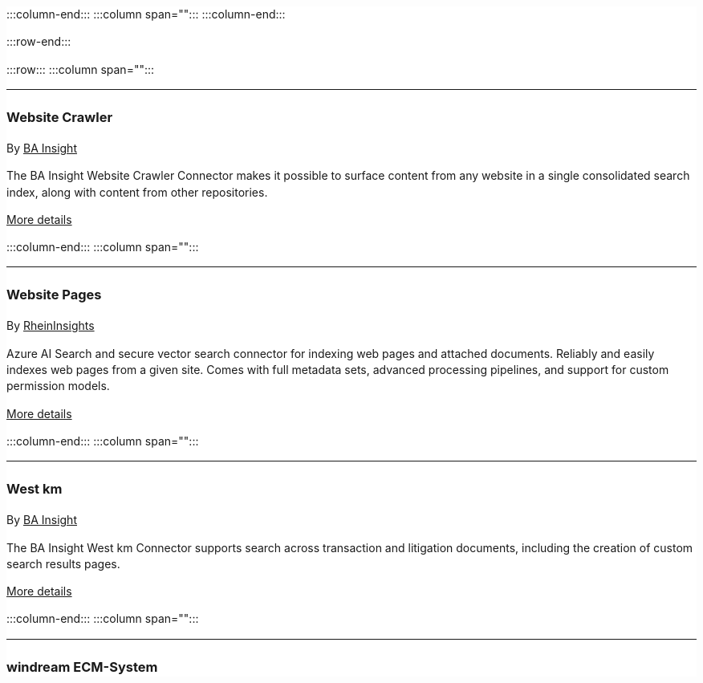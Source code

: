    :::column-end:::
   :::column span="":::
   :::column-end:::

:::row-end:::

:::row:::
:::column span="":::

---

### Website Crawler

By [BA Insight](https://www.bainsight.com/)

The BA Insight Website Crawler Connector makes it possible to surface content from any website in a single consolidated search index, along with content from other repositories.

[More details](https://www.bainsight.com/connectors/website-connector-for-sharepoint-azure-elasticsearch/)

:::column-end:::
:::column span="":::

---

### Website Pages

By [RheinInsights](https://www.rheininsights.com/)

Azure AI Search and secure vector search connector for indexing web pages and attached documents. Reliably and easily indexes web pages from a given site. Comes with full metadata sets, advanced processing pipelines, and support for custom permission models.

[More details](https://www.rheininsights.com/en/connectors/web-pages.php)

:::column-end:::
:::column span="":::

---

### West km

By [BA Insight](https://www.bainsight.com/)

The BA Insight West km Connector supports search across transaction and litigation documents, including the creation of custom search results pages.

[More details](https://www.bainsight.com/connectors/westkm-connector-sharepoint-azure-elasticsearch/)

:::column-end:::
:::column span="":::

---

### windream ECM-System
